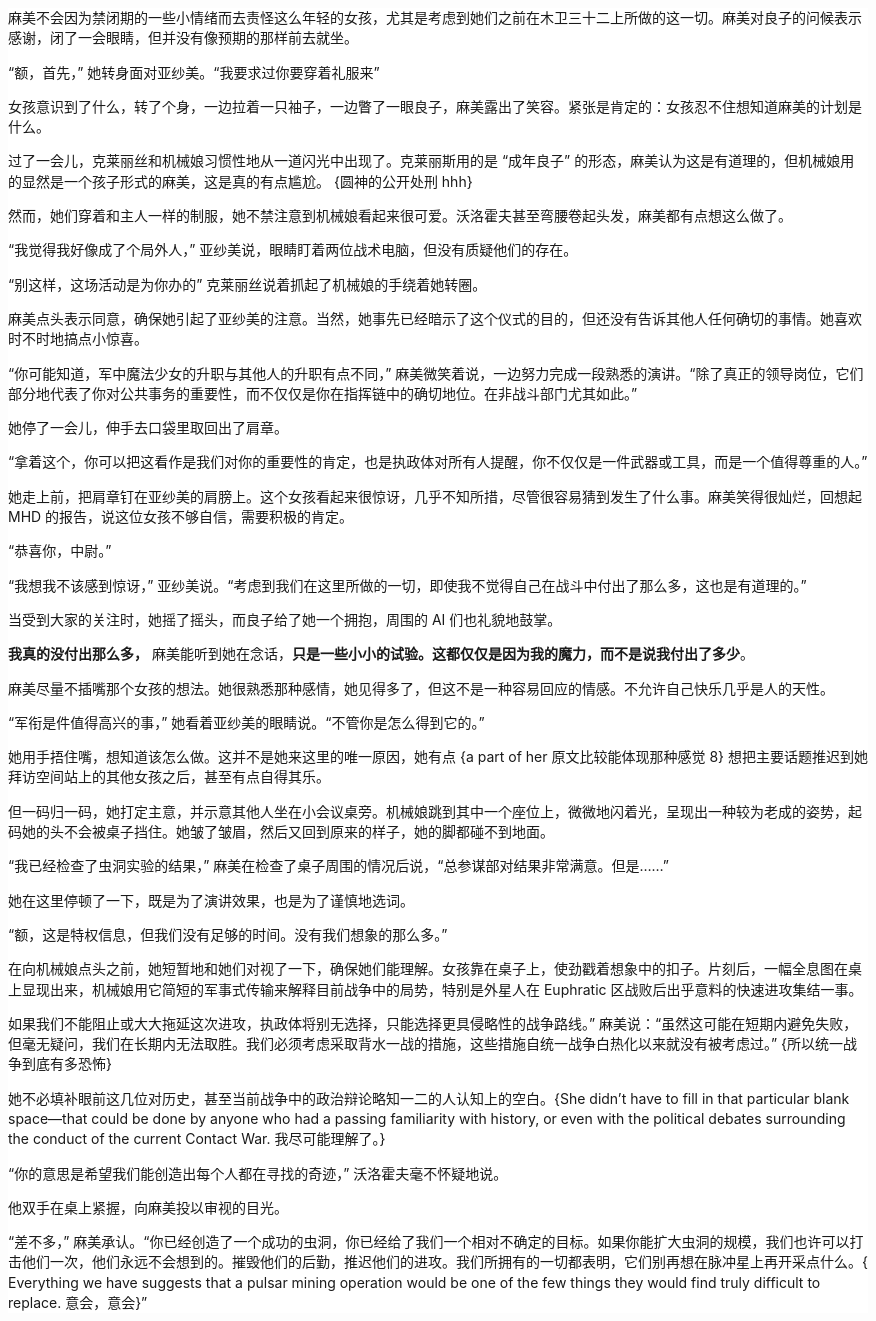 麻美不会因为禁闭期的一些小情绪而去责怪这么年轻的女孩，尤其是考虑到她们之前在木卫三十二上所做的这一切。麻美对良子的问候表示感谢，闭了一会眼睛，但并没有像预期的那样前去就坐。

“额，首先，” 她转身面对亚纱美。“我要求过你要穿着礼服来”

女孩意识到了什么，转了个身，一边拉着一只袖子，一边瞥了一眼良子，麻美露出了笑容。紧张是肯定的：女孩忍不住想知道麻美的计划是什么。

过了一会儿，克莱丽丝和机械娘习惯性地从一道闪光中出现了。克莱丽斯用的是 “成年良子” 的形态，麻美认为这是有道理的，但机械娘用的显然是一个孩子形式的麻美，这是真的有点尴尬。 {圆神的公开处刑 hhh}

然而，她们穿着和主人一样的制服，她不禁注意到机械娘看起来很可爱。沃洛霍夫甚至弯腰卷起头发，麻美都有点想这么做了。

“我觉得我好像成了个局外人，” 亚纱美说，眼睛盯着两位战术电脑，但没有质疑他们的存在。

“别这样，这场活动是为你办的” 克莱丽丝说着抓起了机械娘的手绕着她转圈。

麻美点头表示同意，确保她引起了亚纱美的注意。当然，她事先已经暗示了这个仪式的目的，但还没有告诉其他人任何确切的事情。她喜欢时不时地搞点小惊喜。

“你可能知道，军中魔法少女的升职与其他人的升职有点不同，” 麻美微笑着说，一边努力完成一段熟悉的演讲。“除了真正的领导岗位，它们部分地代表了你对公共事务的重要性，而不仅仅是你在指挥链中的确切地位。在非战斗部门尤其如此。”

她停了一会儿，伸手去口袋里取回出了肩章。

“拿着这个，你可以把这看作是我们对你的重要性的肯定，也是执政体对所有人提醒，你不仅仅是一件武器或工具，而是一个值得尊重的人。”

她走上前，把肩章钉在亚纱美的肩膀上。这个女孩看起来很惊讶，几乎不知所措，尽管很容易猜到发生了什么事。麻美笑得很灿烂，回想起 MHD 的报告，说这位女孩不够自信，需要积极的肯定。

“恭喜你，中尉。”

“我想我不该感到惊讶，” 亚纱美说。“考虑到我们在这里所做的一切，即使我不觉得自己在战斗中付出了那么多，这也是有道理的。”

当受到大家的关注时，她摇了摇头，而良子给了她一个拥抱，周围的 AI 们也礼貌地鼓掌。

**我真的没付出那么多，** 麻美能听到她在念话，**只是一些小小的试验。这都仅仅是因为我的魔力，而不是说我付出了多少**。

麻美尽量不插嘴那个女孩的想法。她很熟悉那种感情，她见得多了，但这不是一种容易回应的情感。不允许自己快乐几乎是人的天性。

“军衔是件值得高兴的事，” 她看着亚纱美的眼睛说。“不管你是怎么得到它的。”

她用手捂住嘴，想知道该怎么做。这并不是她来这里的唯一原因，她有点 {a part of her 原文比较能体现那种感觉 8} 想把主要话题推迟到她拜访空间站上的其他女孩之后，甚至有点自得其乐。

但一码归一码，她打定主意，并示意其他人坐在小会议桌旁。机械娘跳到其中一个座位上，微微地闪着光，呈现出一种较为老成的姿势，起码她的头不会被桌子挡住。她皱了皱眉，然后又回到原来的样子，她的脚都碰不到地面。

“我已经检查了虫洞实验的结果，” 麻美在检查了桌子周围的情况后说，“总参谋部对结果非常满意。但是……”

她在这里停顿了一下，既是为了演讲效果，也是为了谨慎地选词。

“额，这是特权信息，但我们没有足够的时间。没有我们想象的那么多。”

在向机械娘点头之前，她短暂地和她们对视了一下，确保她们能理解。女孩靠在桌子上，使劲戳着想象中的扣子。片刻后，一幅全息图在桌上显现出来，机械娘用它简短的军事式传输来解释目前战争中的局势，特别是外星人在 Euphratic 区战败后出乎意料的快速进攻集结一事。

如果我们不能阻止或大大拖延这次进攻，执政体将别无选择，只能选择更具侵略性的战争路线。” 麻美说：“虽然这可能在短期内避免失败，但毫无疑问，我们在长期内无法取胜。我们必须考虑采取背水一战的措施，这些措施自统一战争白热化以来就没有被考虑过。” {所以统一战争到底有多恐怖}

她不必填补眼前这几位对历史，甚至当前战争中的政治辩论略知一二的人认知上的空白。{She didn’t have to fill in that particular blank space—that could be done by anyone who had a passing familiarity with history, or even with the political debates surrounding the conduct of the current Contact War. 我尽可能理解了。}

“你的意思是希望我们能创造出每个人都在寻找的奇迹，” 沃洛霍夫毫不怀疑地说。

他双手在桌上紧握，向麻美投以审视的目光。

“差不多，” 麻美承认。“你已经创造了一个成功的虫洞，你已经给了我们一个相对不确定的目标。如果你能扩大虫洞的规模，我们也许可以打击他们一次，他们永远不会想到的。摧毁他们的后勤，推迟他们的进攻。我们所拥有的一切都表明，它们别再想在脉冲星上再开采点什么。{ Everything we have suggests that a pulsar mining operation would be one of the few things they would find truly difficult to replace. 意会，意会}”
